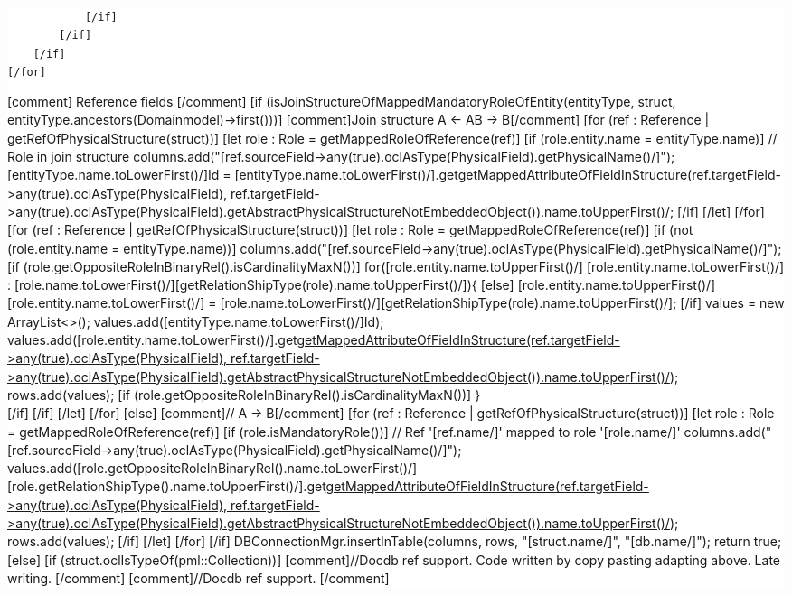  				[/if]
 			[/if]
 		[/if]
 	[/for]
 [comment]	Reference fields [/comment]
 	[if (isJoinStructureOfMappedMandatoryRoleOfEntity(entityType, struct, entityType.ancestors(Domainmodel)->first()))]
 [comment]Join structure  A <- AB -> B[/comment]
 		[for (ref : Reference | getRefOfPhysicalStructure(struct))]
 			[let role : Role = getMappedRoleOfReference(ref)]
 			[if (role.entity.name = entityType.name)]
 	// Role in join structure 
 	columns.add("[ref.sourceField->any(true).oclAsType(PhysicalField).getPhysicalName()/]");
 	[entityType.name.toLowerFirst()/]Id = [entityType.name.toLowerFirst()/].get[getMappedAttributeOfFieldInStructure(ref.targetField->any(true).oclAsType(PhysicalField), ref.targetField->any(true).oclAsType(PhysicalField).getAbstractPhysicalStructureNotEmbeddedObject()).name.toUpperFirst()/]();
 			[/if]
 			[/let]
 		[/for]
 		[for (ref : Reference | getRefOfPhysicalStructure(struct))]
 			[let role : Role = getMappedRoleOfReference(ref)]
 			[if (not (role.entity.name = entityType.name))]
 	columns.add("[ref.sourceField->any(true).oclAsType(PhysicalField).getPhysicalName()/]");
 				[if (role.getOppositeRoleInBinaryRel().isCardinalityMaxN())]
 	for([role.entity.name.toUpperFirst()/] [role.entity.name.toLowerFirst()/] : [role.name.toLowerFirst()/][getRelationShipType(role).name.toUpperFirst()/]){
 				[else]
 		[role.entity.name.toUpperFirst()/] [role.entity.name.toLowerFirst()/] = [role.name.toLowerFirst()/][getRelationShipType(role).name.toUpperFirst()/];
 				[/if]
 		values = new ArrayList<>();
 		values.add([entityType.name.toLowerFirst()/]Id);
 		values.add([role.entity.name.toLowerFirst()/].get[getMappedAttributeOfFieldInStructure(ref.targetField->any(true).oclAsType(PhysicalField), ref.targetField->any(true).oclAsType(PhysicalField).getAbstractPhysicalStructureNotEmbeddedObject()).name.toUpperFirst()/]());
 		rows.add(values);
 				[if (role.getOppositeRoleInBinaryRel().isCardinalityMaxN())]
 	}	
 				[/if]
 			[/if]
 			[/let] 
 		[/for]
 	[else]
 [comment]// A -> B[/comment]
 		[for (ref : Reference | getRefOfPhysicalStructure(struct))]
 			[let role : Role = getMappedRoleOfReference(ref)]
 			[if (role.isMandatoryRole())]
 	// Ref '[ref.name/]' mapped to role '[role.name/]'
 	columns.add("[ref.sourceField->any(true).oclAsType(PhysicalField).getPhysicalName()/]");
 	values.add([role.getOppositeRoleInBinaryRel().name.toLowerFirst()/][role.getRelationShipType().name.toUpperFirst()/].get[getMappedAttributeOfFieldInStructure(ref.targetField->any(true).oclAsType(PhysicalField), ref.targetField->any(true).oclAsType(PhysicalField).getAbstractPhysicalStructureNotEmbeddedObject()).name.toUpperFirst()/]());
 	rows.add(values);
 			[/if]
 			[/let]
 		[/for]
 	[/if]
 	DBConnectionMgr.insertInTable(columns, rows, "[struct.name/]", "[db.name/]");
 	return true;
 [else]
 [if (struct.oclIsTypeOf(pml::Collection))]
 [comment]//Docdb ref support. Code written by copy pasting adapting above. Late writing. [/comment]
 [comment]//Docdb ref support.  [/comment]